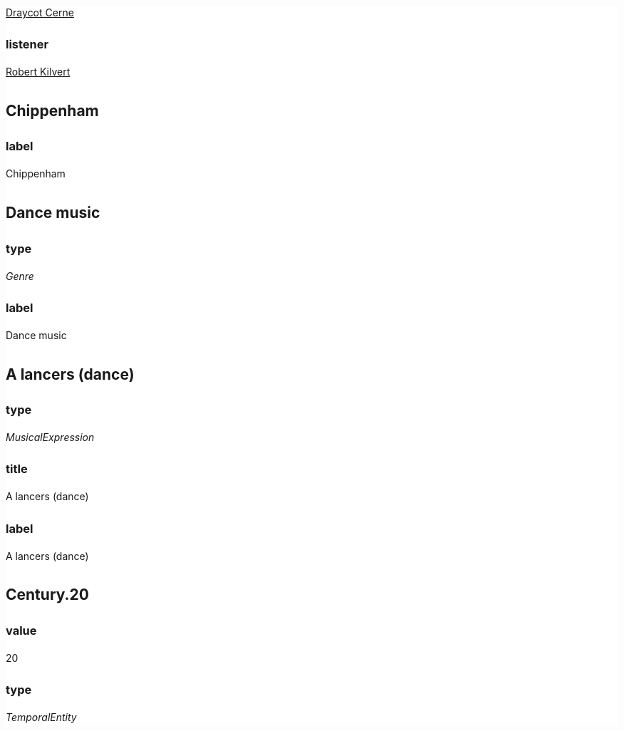 
[Draycot Cerne](#Draycot-Cerne)

### listener


[Robert Kilvert](#Robert-Kilvert)

## Chippenham

### label


Chippenham

## Dance music

### type


*Genre*

### label


Dance music

## A lancers (dance)

### type


*MusicalExpression*

### title


A lancers (dance)

### label


A lancers (dance)

## Century.20

### value


20

### type


*TemporalEntity*
